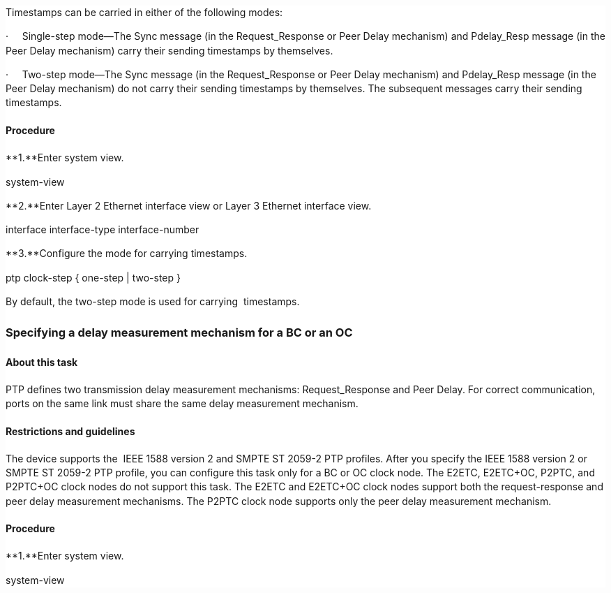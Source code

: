 Timestamps can be carried in either of the
following modes:

·     Single-step mode—The Sync message (in the Request\_Response or Peer Delay mechanism)
and Pdelay\_Resp message (in the Peer Delay mechanism) carry their sending
timestamps by themselves.

·     Two-step mode—The Sync message (in the Request\_Response or Peer Delay mechanism)
and Pdelay\_Resp message (in the Peer Delay mechanism) do not carry their
sending timestamps by themselves. The subsequent messages carry their sending
timestamps.

#### Procedure

**1\.**Enter system view.

system-view

**2\.**Enter Layer 2 Ethernet interface view or
Layer 3 Ethernet interface view.

interface interface-type
interface-number

**3\.**Configure the mode for carrying timestamps.

ptp clock-step { one-step \| two-step }

By default, the two-step mode is used for
carrying  timestamps. 

### Specifying a delay measurement mechanism for a BC or an OC

#### About this task

PTP defines two transmission delay
measurement mechanisms: Request\_Response and Peer Delay. For correct
communication, ports on the same link must share the same delay measurement
mechanism.

#### Restrictions and guidelines

The device supports the  IEEE 1588 version
2 and SMPTE ST 2059-2 PTP profiles. After you specify the IEEE 1588 version 2
or SMPTE ST 2059-2 PTP profile, you can configure this task only for a BC or OC
clock node. The E2ETC, E2ETC\+OC, P2PTC, and P2PTC\+OC clock nodes do not support
this task. The E2ETC and E2ETC\+OC clock nodes support both the request-response
and peer delay measurement mechanisms. The P2PTC clock node supports only the
peer delay measurement mechanism.

#### Procedure

**1\.**Enter system view.

system-view

